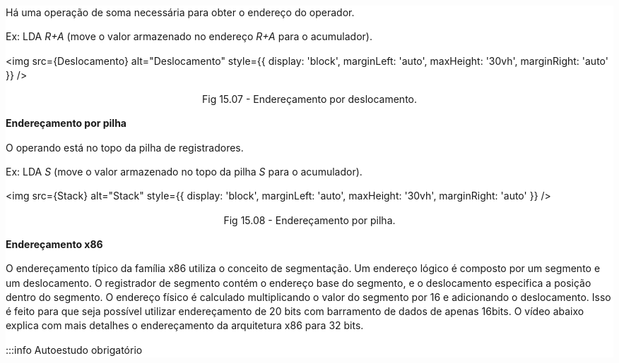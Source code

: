 Há uma operação de soma necessária para obter o endereço do operador.

Ex: LDA *R+A* (move o valor armazenado no endereço *R+A* para o acumulador).

<img 
  src={Deslocamento}
  alt="Deslocamento"
  style={{ 
    display: 'block',
    marginLeft: 'auto',
    maxHeight: '30vh',
    marginRight: 'auto'
  }} 
/>
<br/>
<p><center>Fig 15.07 - Endereçamento por deslocamento.</center></p>

**Endereçamento por pilha**

O operando está no topo da pilha de registradores.

Ex: LDA *S* (move o valor armazenado no topo da pilha *S* para o acumulador).

<img 
  src={Stack}
  alt="Stack"
  style={{ 
    display: 'block',
    marginLeft: 'auto',
    maxHeight: '30vh',
    marginRight: 'auto'
  }} 
/>
<br/>
<p><center>Fig 15.08 - Endereçamento por pilha.</center></p>

**Endereçamento x86**

O endereçamento típico da família x86 utiliza o conceito de segmentação. Um
endereço lógico é composto por um segmento e um deslocamento. O registrador de
segmento contém o endereço base do segmento, e o deslocamento especifica a
posição dentro do segmento. O endereço físico é calculado multiplicando o valor
do segmento por 16 e adicionando o deslocamento. Isso é feito para que seja
    possível utilizar endereçamento de 20 bits com barramento de dados de
    apenas 16bits. O vídeo abaixo explica com mais detalhes o endereçamento da
    arquitetura x86 para 32 bits.

:::info Autoestudo obrigatório

<div style={{ textAlign: 'center' }}>
    <iframe 
        style={{
            display: 'block',
            margin: 'auto',
            width: '100%',
            height: '50vh',
        }}
        src="https://www.youtube.com/embed/zpshgnAPViY" 
        frameborder="0" 
        allowFullScreen>
    </iframe>
</div>
